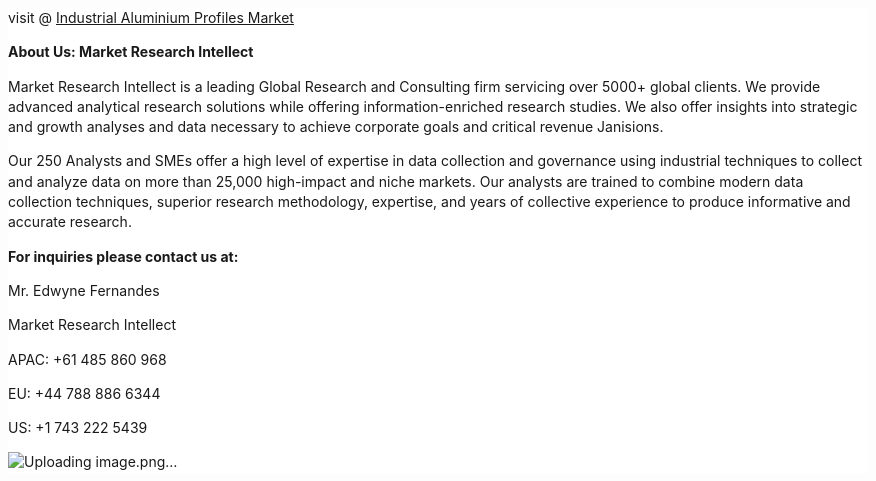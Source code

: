 visit&nbsp;@</strong>&nbsp;</span><span class="font-[700]"><a href="https://www.marketresearchintellect.com/product/industrial-aluminium-profiles-market/?utm_source=Linkedin&utm_medium=858" target="_blank" data-tracking-control-name="article-ssr-frontend-pulse_little-text-block" data-tracking-will-navigate="" data-test-link="">Industrial Aluminium Profiles Market</a></span></p><p><strong><span class="font-[700]">About Us: Market Research Intellect</span></strong></p><p><span class="">Market Research Intellect is a leading Global Research and Consulting firm servicing over 5000+ global clients. We provide advanced analytical research solutions while offering information-enriched research studies.&nbsp;</span>We also offer insights into strategic and growth analyses and data necessary to achieve corporate goals and critical revenue Janisions.</p><p><span class="">Our 250 Analysts and SMEs offer a high level of expertise in data collection and governance using industrial techniques to collect and analyze data on more than 25,000 high-impact and niche markets. Our analysts are trained to combine modern data collection techniques, superior research methodology, expertise, and years of collective experience to produce informative and accurate research.</span></p><p><strong>For inquiries please contact us at:</strong></p><p>Mr. Edwyne Fernandes</p><p>Market Research Intellect</p><p>APAC: +61 485 860 968</p><p>EU: +44 788 886 6344</p><p>US: +1 743 222 5439</p>
![Uploading image.png…]()
